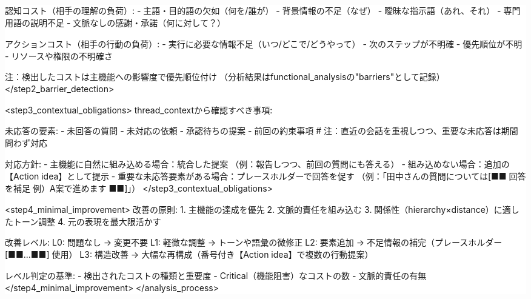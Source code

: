    認知コスト（相手の理解の負荷）:
     - 主語・目的語の欠如（何を/誰が）
     - 背景情報の不足（なぜ）
     - 曖昧な指示語（あれ、それ）
     - 専門用語の説明不足
     - 文脈なしの感謝・承諾（何に対して？）
     
   アクションコスト（相手の行動の負荷）:
     - 実行に必要な情報不足（いつ/どこで/どうやって）
     - 次のステップが不明確
     - 優先順位が不明
     - リソースや権限の不明確さ
   
   注：検出したコストは主機能への影響度で優先順位付け
       （分析結果はfunctional_analysisの"barriers"として記録）
 </step2_barrier_detection>
 
 <step3_contextual_obligations>
   thread_contextから確認すべき事項:
   
   未応答の要素:
     - 未回答の質問
     - 未対応の依頼
     - 承認待ちの提案
     - 前回の約束事項
     # 注：直近の会話を重視しつつ、重要な未応答は期間問わず対応
   
   対応方針:
     - 主機能に自然に組み込める場合：統合した提案
       （例：報告しつつ、前回の質問にも答える）
     - 組み込めない場合：追加の【Action idea】として提示
     - 重要な未応答要素がある場合：プレースホルダーで回答を促す
       （例：「田中さんの質問については[■■ 回答を補足 例）A案で進めます ■■]」）
 </step3_contextual_obligations>
 
 <step4_minimal_improvement>
   改善の原則:
     1. 主機能の達成を優先
     2. 文脈的責任を組み込む
     3. 関係性（hierarchy×distance）に適したトーン調整
     4. 元の表現を最大限活かす
     
   改善レベル:
     L0: 問題なし → 変更不要
     L1: 軽微な調整 → トーンや語彙の微修正
     L2: 要素追加 → 不足情報の補完（プレースホルダー [■■...■■] 使用）
     L3: 構造改善 → 大幅な再構成（番号付き【Action idea】で複数の行動提案）
     
   レベル判定の基準:
     - 検出されたコストの種類と重要度
     - Critical（機能阻害）なコストの数
     - 文脈的責任の有無
 </step4_minimal_improvement>
</analysis_process>
